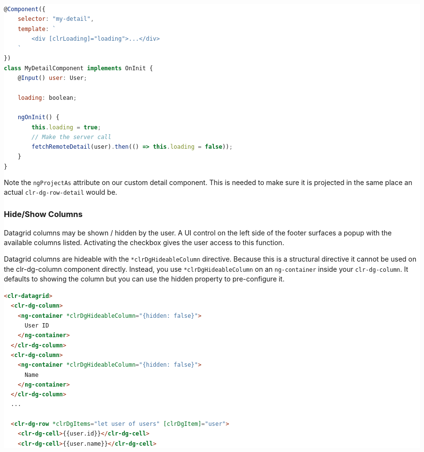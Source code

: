 </DocDemo>

<DocDemo>

```javascript
@Component({
    selector: "my-detail",
    template: `
        <div [clrLoading]="loading">...</div>
    `
})
class MyDetailComponent implements OnInit {
    @Input() user: User;

    loading: boolean;

    ngOnInit() {
        this.loading = true;
        // Make the server call
        fetchRemoteDetail(user).then(() => this.loading = false));
    }
}
```

</DocDemo>

<cds-alert-group status="warning" type="default">
<cds-alert>Note the <code class="clr-code">ngProjectAs</code> attribute on our custom detail component. This is needed to make sure it is projected in the same place an actual <code class="clr-code">clr-dg-row-detail</code> would be.</cds-alert>
</cds-alert-group>

<DocVideo src="/images/components/datagrid/datagrid-expandable-rows.mp4" :width="872" :autoplay="true"></DocVideo>

### Hide/Show Columns

Datagrid columns may be shown / hidden by the user. A UI control on the left side of the footer surfaces a popup with the available columns listed. Activating the checkbox gives the user access to this function.

Datagrid columns are hideable with the `*clrDgHideableColumn` directive. Because this is a structural directive it cannot be used on the clr-dg-column component directly. Instead, you use `*clrDgHideableColumn` on an `ng-container` inside your `clr-dg-column`. It defaults to showing the column but you can use the hidden property to pre-configure it.

<DocVideo src="/images/components/datagrid/datagrid-hide-show-columns.mp4" :width="874" :autoplay="true"></DocVideo>

<DocDemo>

```html
<clr-datagrid>
  <clr-dg-column>
    <ng-container *clrDgHideableColumn="{hidden: false}">
      User ID
    </ng-container>
  </clr-dg-column>
  <clr-dg-column>
    <ng-container *clrDgHideableColumn="{hidden: false}">
      Name
    </ng-container>
  </clr-dg-column>
  ...

  <clr-dg-row *clrDgItems="let user of users" [clrDgItem]="user">
    <clr-dg-cell>{{user.id}}</clr-dg-cell>
    <clr-dg-cell>{{user.name}}</clr-dg-cell>
```
